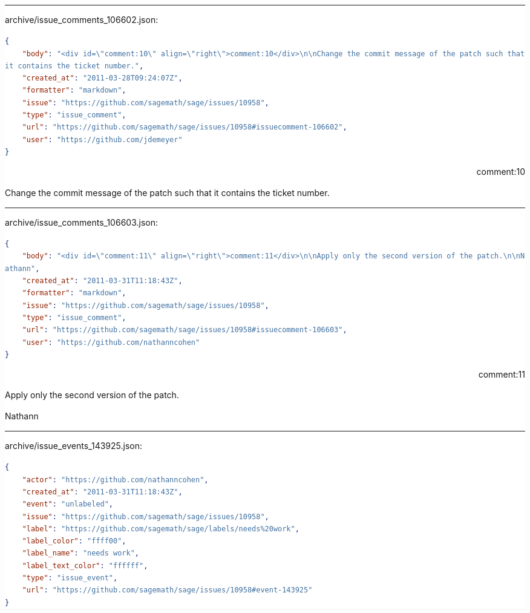 

---

archive/issue_comments_106602.json:
```json
{
    "body": "<div id=\"comment:10\" align=\"right\">comment:10</div>\n\nChange the commit message of the patch such that it contains the ticket number.",
    "created_at": "2011-03-28T09:24:07Z",
    "formatter": "markdown",
    "issue": "https://github.com/sagemath/sage/issues/10958",
    "type": "issue_comment",
    "url": "https://github.com/sagemath/sage/issues/10958#issuecomment-106602",
    "user": "https://github.com/jdemeyer"
}
```

<div id="comment:10" align="right">comment:10</div>

Change the commit message of the patch such that it contains the ticket number.



---

archive/issue_comments_106603.json:
```json
{
    "body": "<div id=\"comment:11\" align=\"right\">comment:11</div>\n\nApply only the second version of the patch.\n\nNathann",
    "created_at": "2011-03-31T11:18:43Z",
    "formatter": "markdown",
    "issue": "https://github.com/sagemath/sage/issues/10958",
    "type": "issue_comment",
    "url": "https://github.com/sagemath/sage/issues/10958#issuecomment-106603",
    "user": "https://github.com/nathanncohen"
}
```

<div id="comment:11" align="right">comment:11</div>

Apply only the second version of the patch.

Nathann



---

archive/issue_events_143925.json:
```json
{
    "actor": "https://github.com/nathanncohen",
    "created_at": "2011-03-31T11:18:43Z",
    "event": "unlabeled",
    "issue": "https://github.com/sagemath/sage/issues/10958",
    "label": "https://github.com/sagemath/sage/labels/needs%20work",
    "label_color": "ffff00",
    "label_name": "needs work",
    "label_text_color": "ffffff",
    "type": "issue_event",
    "url": "https://github.com/sagemath/sage/issues/10958#event-143925"
}
```
